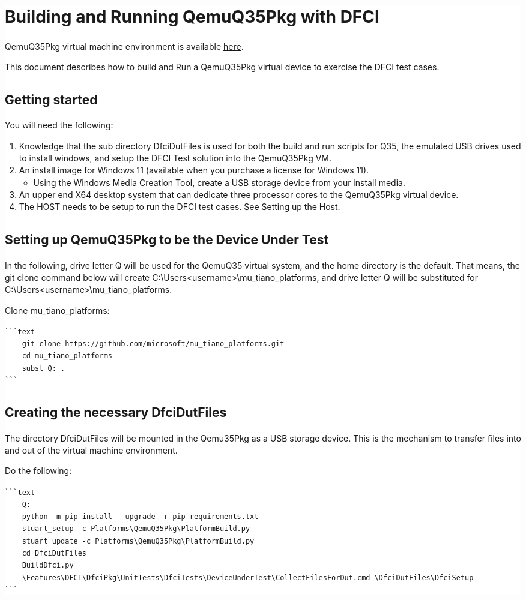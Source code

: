 # Building and Running QemuQ35Pkg with DFCI

QemuQ35Pkg virtual machine environment is available
[here](https://github.com/microsoft/mu_tiano_platforms.git).

This document describes how to build and Run a QemuQ35Pkg virtual device to
exercise the DFCI test cases.

## Getting started

You will need the following:

1. Knowledge that the sub directory DfciDutFiles is used for both the build and run scripts for
Q35, the emulated USB drives used to install windows, and setup the DFCI Test solution into the QemuQ35Pkg VM.
2. An install image for Windows 11 (available when you purchase a license for Windows 11).
    - Using the [Windows Media Creation Tool](https://support.microsoft.com/en-us/windows/create-installation-media-for-windows-99a58364-8c02-206f-aa6f-40c3b507420d),
create a USB storage device from your install media.
3. An upper end X64 desktop system that can dedicate three processor cores to the QemuQ35Pkg virtual device.
4. The HOST needs to be setup to run the DFCI test cases.
See [Setting up the Host](https://github.com/microsoft/mu_feature_dfci/blob/main/DfciPkg/UnitTests/DfciTests/readme.md#setting-up-the-host-system-with-the-refresh-from-network-server-running-in-a-container).

## Setting up QemuQ35Pkg to be the Device Under Test

In the following, drive letter Q will be used for the QemuQ35 virtual system, and the home directory
is the default.  That means, the git clone command below will create
C:\Users\<username>\mu_tiano_platforms,
and drive letter Q will be substituted for C:\Users\<username>\mu_tiano_platforms.

Clone mu_tiano_platforms:

    ```text
        git clone https://github.com/microsoft/mu_tiano_platforms.git
        cd mu_tiano_platforms
        subst Q: .
    ```

## Creating the necessary DfciDutFiles

The directory DfciDutFiles will be mounted in the Qemu35Pkg as a USB storage device.
This is the mechanism to transfer files into and out of the virtual machine environment.

Do the following:

    ```text
        Q:
        python -m pip install --upgrade -r pip-requirements.txt
        stuart_setup -c Platforms\QemuQ35Pkg\PlatformBuild.py
        stuart_update -c Platforms\QemuQ35Pkg\PlatformBuild.py
        cd DfciDutFiles
        BuildDfci.py
        \Features\DFCI\DfciPkg\UnitTests\DfciTests\DeviceUnderTest\CollectFilesForDut.cmd \DfciDutFiles\DfciSetup
    ```
